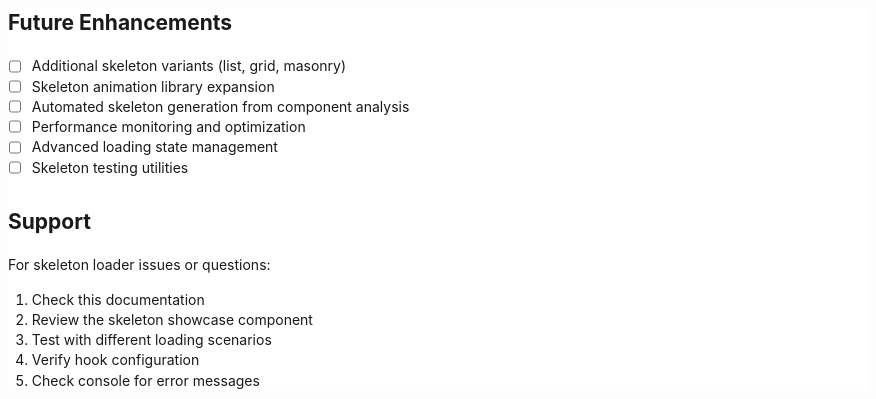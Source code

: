 ## Future Enhancements

- [ ] Additional skeleton variants (list, grid, masonry)
- [ ] Skeleton animation library expansion
- [ ] Automated skeleton generation from component analysis
- [ ] Performance monitoring and optimization
- [ ] Advanced loading state management
- [ ] Skeleton testing utilities

## Support

For skeleton loader issues or questions:
1. Check this documentation
2. Review the skeleton showcase component
3. Test with different loading scenarios
4. Verify hook configuration
5. Check console for error messages
